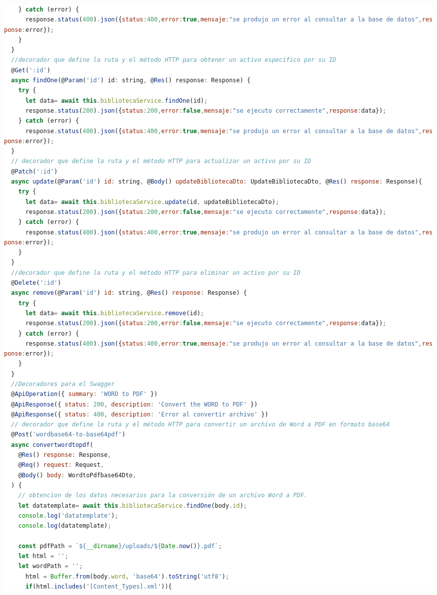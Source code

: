 ```jsx title="src/biblioteca/biblioteca.controller.ts"
    } catch (error) {
      response.status(400).json({status:400,error:true,mensaje:"se produjo un error al consultar a la base de datos",response:error});
    }
  }
  //decorador que define la ruta y el método HTTP para obtener un activo específico por su ID
  @Get(':id')
  async findOne(@Param('id') id: string, @Res() response: Response) {
    try {
      let data= await this.bibliotecaService.findOne(id);
      response.status(200).json({status:200,error:false,mensaje:"se ejecuto correctamente",response:data});
    } catch (error) {
      response.status(400).json({status:400,error:true,mensaje:"se produjo un error al consultar a la base de datos",response:error}); 
  }
  // decorador que define la ruta y el método HTTP para actualizar un activo por su ID
  @Patch(':id')
  async update(@Param('id') id: string, @Body() updateBibliotecaDto: UpdateBibliotecaDto, @Res() response: Response){
    try {
      let data= await this.bibliotecaService.update(id, updateBibliotecaDto);
      response.status(200).json({status:200,error:false,mensaje:"se ejecuto correctamente",response:data});
    } catch (error) {
      response.status(400).json({status:400,error:true,mensaje:"se produjo un error al consultar a la base de datos",response:error});
    }
  }
  //decorador que define la ruta y el método HTTP para eliminar un activo por su ID
  @Delete(':id')
  async remove(@Param('id') id: string, @Res() response: Response) {
    try {
      let data= await this.bibliotecaService.remove(id);
      response.status(200).json({status:200,error:false,mensaje:"se ejecuto correctamente",response:data});
    } catch (error) {
      response.status(400).json({status:400,error:true,mensaje:"se produjo un error al consultar a la base de datos",response:error});
    }
  }
  //Decoradores para el Swagger
  @ApiOperation({ summary: 'WORD to PDF' })
  @ApiResponse({ status: 200, description: 'Convert the WORD to PDF' })
  @ApiResponse({ status: 400, description: 'Error al convertir archivo' })
  // decorador que define la ruta y el método HTTP para convertir un archivo de Word a PDF en formato base64
  @Post('wordbase64-to-base64pdf')
  async convertwordtopdf(
    @Res() response: Response,
    @Req() request: Request,
    @Body() body: WordtoPdfbase64Dto,
  ) {
    // obtencion de los datos necesarios para la conversión de un archivo Word a PDF.
    let datatemplate= await this.bibliotecaService.findOne(body.id);
    console.log('datatemplate');
    console.log(datatemplate);

    const pdfPath = `${__dirname}/uploads/${Date.now()}.pdf`;
    let html = '';
    let wordPath = '';
      html = Buffer.from(body.word, 'base64').toString('utf8');
      if(html.includes('[Content_Types].xml')){
```